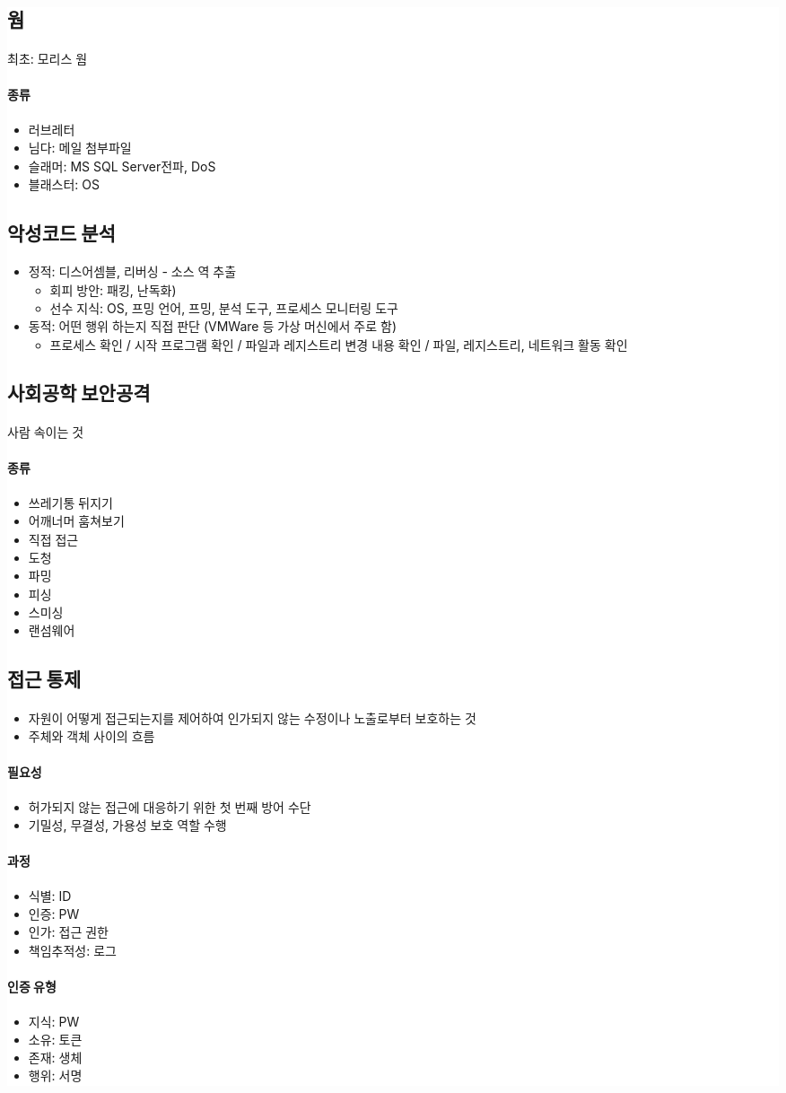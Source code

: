 ## 웜
최초: 모리스 웜

#### 종류
* 러브레터
* 님다: 메일 첨부파일
* 슬래머: MS SQL Server전파, DoS
* 블래스터: OS

## 악성코드 분석
* 정적: 디스어셈블, 리버싱 - 소스 역 추출
  * 회피 방안: 패킹, 난독화)
  * 선수 지식: OS, 프밍 언어, 프밍, 분석 도구, 프로세스 모니터링 도구
* 동적: 어떤 행위 하는지 직접 판단 (VMWare 등 가상 머신에서 주로 함)
  * 프로세스 확인 / 시작 프로그램 확인 / 파일과 레지스트리 변경 내용 확인 / 파일, 레지스트리, 네트워크 활동 확인

## 사회공학 보안공격
사람 속이는 것

#### 종류
* 쓰레기통 뒤지기
* 어깨너머 훔쳐보기
* 직접 접근
* 도청
* 파밍
* 피싱
* 스미싱
* 랜섬웨어

## 접근 통제
* 자원이 어떻게 접근되는지를 제어하여 인가되지 않는 수정이나 노출로부터 보호하는 것
* 주체와 객체 사이의 흐름

#### 필요성
* 허가되지 않는 접근에 대응하기 위한 첫 번째 방어 수단
* 기밀성, 무결성, 가용성 보호 역할 수행

#### 과정
* 식별: ID
* 인증: PW
* 인가: 접근 권한
* 책임추적성: 로그

#### 인증 유형
* 지식: PW
* 소유: 토큰
* 존재: 생체
* 행위: 서명
